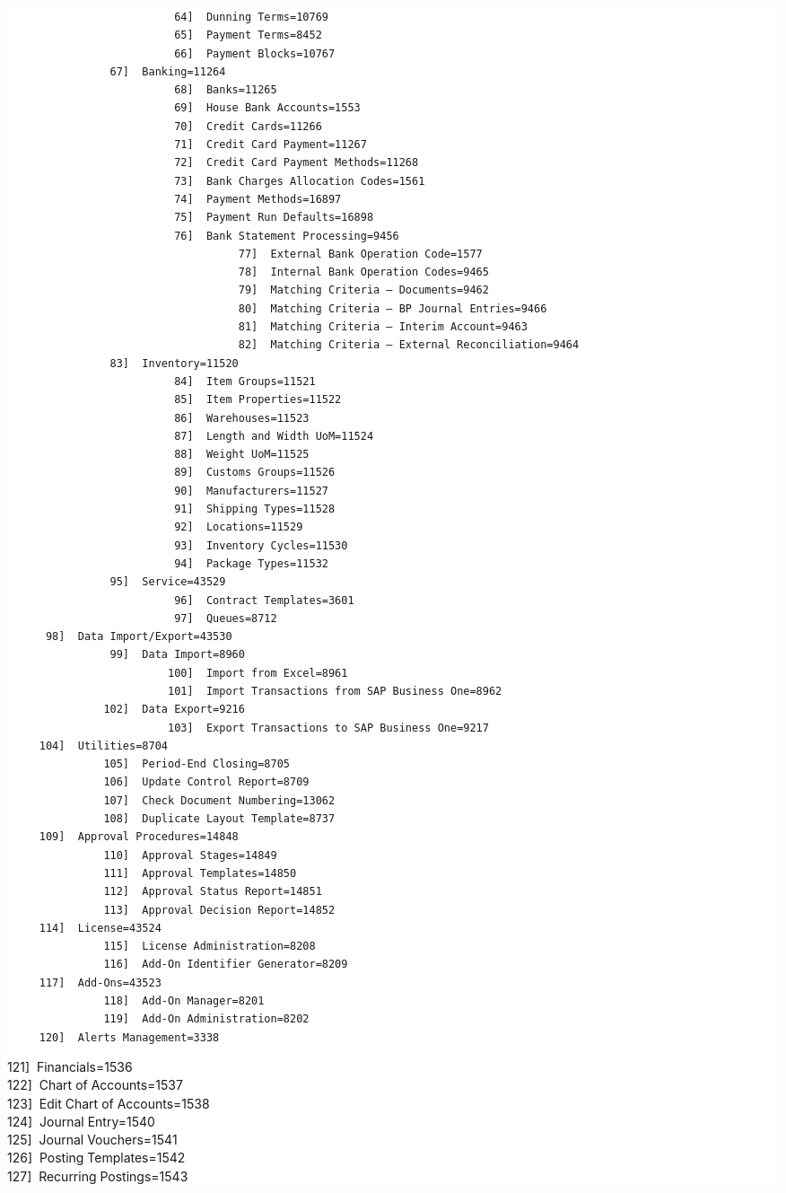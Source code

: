							  64]  Dunning Terms=10769  
							  65]  Payment Terms=8452  
							  66]  Payment Blocks=10767  
					67]  Banking=11264  
							  68]  Banks=11265  
							  69]  House Bank Accounts=1553  
							  70]  Credit Cards=11266  
							  71]  Credit Card Payment=11267  
							  72]  Credit Card Payment Methods=11268  
							  73]  Bank Charges Allocation Codes=1561  
							  74]  Payment Methods=16897  
							  75]  Payment Run Defaults=16898  
							  76]  Bank Statement Processing=9456  
										77]  External Bank Operation Code=1577  
										78]  Internal Bank Operation Codes=9465  
										79]  Matching Criteria – Documents=9462  
										80]  Matching Criteria – BP Journal Entries=9466  
										81]  Matching Criteria – Interim Account=9463  
										82]  Matching Criteria – External Reconciliation=9464  
					83]  Inventory=11520  
							  84]  Item Groups=11521  
							  85]  Item Properties=11522  
							  86]  Warehouses=11523  
							  87]  Length and Width UoM=11524  
							  88]  Weight UoM=11525  
							  89]  Customs Groups=11526  
							  90]  Manufacturers=11527  
							  91]  Shipping Types=11528  
							  92]  Locations=11529  
							  93]  Inventory Cycles=11530  
							  94]  Package Types=11532  
					95]  Service=43529  
							  96]  Contract Templates=3601  
							  97]  Queues=8712  
		  98]  Data Import/Export=43530  
					99]  Data Import=8960  
							 100]  Import from Excel=8961  
							 101]  Import Transactions from SAP Business One=8962  
				   102]  Data Export=9216  
							 103]  Export Transactions to SAP Business One=9217  
		 104]  Utilities=8704  
				   105]  Period-End Closing=8705  
				   106]  Update Control Report=8709  
				   107]  Check Document Numbering=13062  
				   108]  Duplicate Layout Template=8737  
		 109]  Approval Procedures=14848  
				   110]  Approval Stages=14849  
				   111]  Approval Templates=14850  
				   112]  Approval Status Report=14851  
				   113]  Approval Decision Report=14852  
		 114]  License=43524  
				   115]  License Administration=8208  
				   116]  Add-On Identifier Generator=8209  
		 117]  Add-Ons=43523  
				   118]  Add-On Manager=8201  
				   119]  Add-On Administration=8202  
		 120]  Alerts Management=3338  
121]  Financials=1536  
		 122]  Chart of Accounts=1537  
		 123]  Edit Chart of Accounts=1538  
		 124]  Journal Entry=1540  
		 125]  Journal Vouchers=1541  
		 126]  Posting Templates=1542  
		 127]  Recurring Postings=1543  